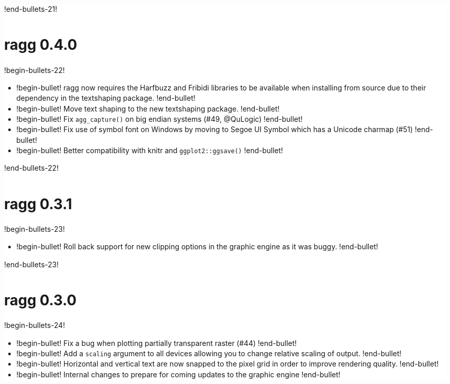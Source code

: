 !end-bullets-21!

# ragg 0.4.0

!begin-bullets-22!

-   !begin-bullet!
    ragg now requires the Harfbuzz and Fribidi libraries to be available
    when installing from source due to their dependency in the
    textshaping package.
    !end-bullet!
-   !begin-bullet!
    Move text shaping to the new textshaping package.
    !end-bullet!
-   !begin-bullet!
    Fix `agg_capture()` on big endian systems (#49, @QuLogic)
    !end-bullet!
-   !begin-bullet!
    Fix use of symbol font on Windows by moving to Segoe UI Symbol which
    has a Unicode charmap (#51)
    !end-bullet!
-   !begin-bullet!
    Better compatibility with knitr and `ggplot2::ggsave()`
    !end-bullet!

!end-bullets-22!

# ragg 0.3.1

!begin-bullets-23!

-   !begin-bullet!
    Roll back support for new clipping options in the graphic engine as
    it was buggy.
    !end-bullet!

!end-bullets-23!

# ragg 0.3.0

!begin-bullets-24!

-   !begin-bullet!
    Fix a bug when plotting partially transparent raster (#44)
    !end-bullet!
-   !begin-bullet!
    Add a `scaling` argument to all devices allowing you to change
    relative scaling of output.
    !end-bullet!
-   !begin-bullet!
    Horizontal and vertical text are now snapped to the pixel grid in
    order to improve rendering quality.
    !end-bullet!
-   !begin-bullet!
    Internal changes to prepare for coming updates to the graphic engine
    !end-bullet!
